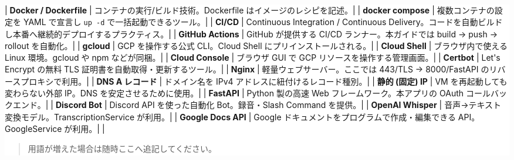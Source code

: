 | **Docker / Dockerfile** | コンテナの実行/ビルド技術。Dockerfile はイメージのレシピを記述。|
| **docker compose** | 複数コンテナの設定を YAML で宣言し `up -d` で一括起動できるツール。|
| **CI/CD** | Continuous Integration / Continuous Delivery。コードを自動ビルドし本番へ継続的デプロイするプラクティス。|
| **GitHub Actions** | GitHub が提供する CI/CD ランナー。本ガイドでは build → push → rollout を自動化。|
| **gcloud** | GCP を操作する公式 CLI。Cloud Shell にプリインストールされる。|
| **Cloud Shell** | ブラウザ内で使える Linux 環境。gcloud や npm などが同梱。|
| **Cloud Console** | ブラウザ GUI で GCP リソースを操作する管理画面。|
| **Certbot** | Let's Encrypt の無料 TLS 証明書を自動取得・更新するツール。|
| **Nginx** | 軽量ウェブサーバー。ここでは 443/TLS → 8000/FastAPI のリバースプロキシで利用。|
| **DNS A レコード** | ドメイン名を IPv4 アドレスに紐付けるレコード種別。|
| **静的 (固定) IP** | VM を再起動しても変わらない外部 IP。DNS を安定させるために使用。|
| **FastAPI** | Python 製の高速 Web フレームワーク。本アプリの OAuth コールバックエンド。|
| **Discord Bot** | Discord API を使った自動化 Bot。録音・Slash Command を提供。|
| **OpenAI Whisper** | 音声→テキスト変換モデル。TranscriptionService が利用。|
| **Google Docs API** | Google ドキュメントをプログラムで作成・編集できる API。GoogleService が利用。|
|
> 用語が増えた場合は随時ここへ追記してください。

